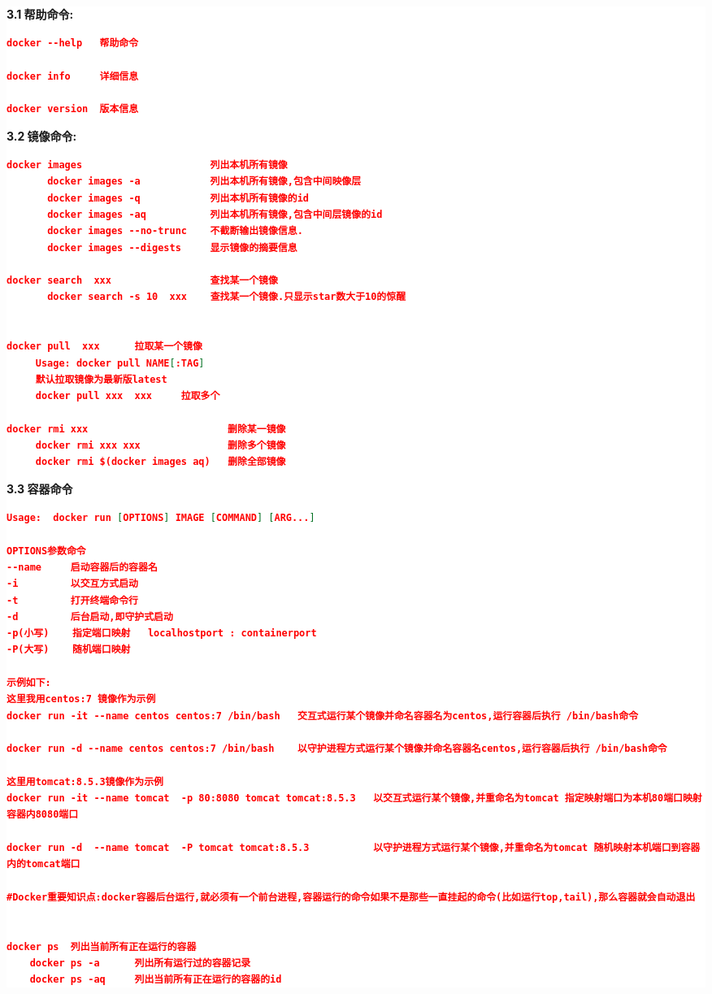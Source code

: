**3.1 帮助命令:**

```json
docker --help   帮助命令

docker info     详细信息

docker version  版本信息

```

**3.2 镜像命令:**

```json
docker images                      列出本机所有镜像
       docker images -a            列出本机所有镜像,包含中间映像层
       docker images -q            列出本机所有镜像的id
       docker images -aq           列出本机所有镜像,包含中间层镜像的id
       docker images --no-trunc    不截断输出镜像信息.
       docker images --digests     显示镜像的摘要信息

docker search  xxx                 查找某一个镜像
       docker search -s 10  xxx    查找某一个镜像.只显示star数大于10的惊醒


docker pull  xxx      拉取某一个镜像
     Usage: docker pull NAME[:TAG]
     默认拉取镜像为最新版latest
     docker pull xxx  xxx     拉取多个

docker rmi xxx                        删除某一镜像
     docker rmi xxx xxx               删除多个镜像
     docker rmi $(docker images aq)   删除全部镜像
```

**3.3 容器命令**

```json
Usage:	docker run [OPTIONS] IMAGE [COMMAND] [ARG...]

OPTIONS参数命令
--name     启动容器后的容器名
-i         以交互方式启动
-t         打开终端命令行
-d         后台启动,即守护式启动
-p(小写)    指定端口映射   localhostport : containerport 
-P(大写)    随机端口映射

示例如下:
这里我用centos:7 镜像作为示例
docker run -it --name centos centos:7 /bin/bash   交互式运行某个镜像并命名容器名为centos,运行容器后执行 /bin/bash命令

docker run -d --name centos centos:7 /bin/bash    以守护进程方式运行某个镜像并命名容器名centos,运行容器后执行 /bin/bash命令

这里用tomcat:8.5.3镜像作为示例
docker run -it --name tomcat  -p 80:8080 tomcat tomcat:8.5.3   以交互式运行某个镜像,并重命名为tomcat 指定映射端口为本机80端口映射容器内8080端口

docker run -d  --name tomcat  -P tomcat tomcat:8.5.3           以守护进程方式运行某个镜像,并重命名为tomcat 随机映射本机端口到容器内的tomcat端口

#Docker重要知识点:docker容器后台运行,就必须有一个前台进程,容器运行的命令如果不是那些一直挂起的命令(比如运行top,tail),那么容器就会自动退出


docker ps  列出当前所有正在运行的容器
    docker ps -a      列出所有运行过的容器记录
    docker ps -aq     列出当前所有正在运行的容器的id
```